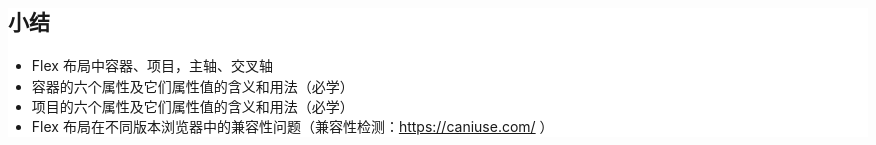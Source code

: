 ## 小结

- Flex 布局中容器、项目，主轴、交叉轴
- 容器的六个属性及它们属性值的含义和用法（必学）
- 项目的六个属性及它们属性值的含义和用法（必学）
- Flex 布局在不同版本浏览器中的兼容性问题（兼容性检测：https://caniuse.com/ ）
